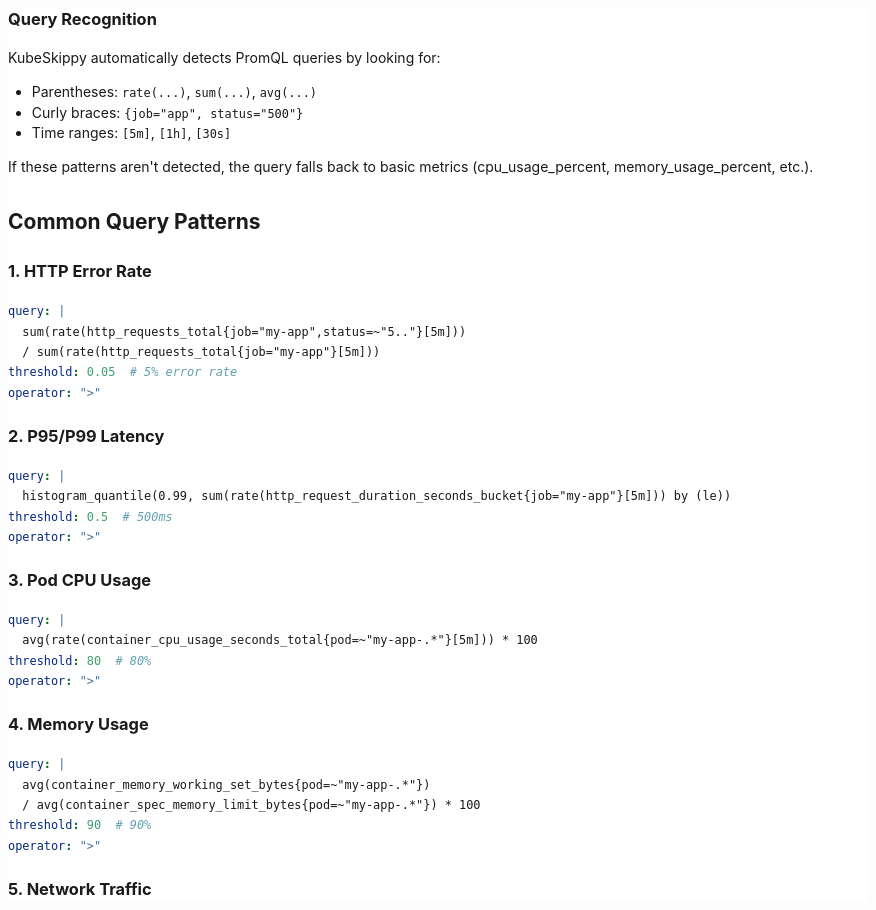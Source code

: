 ### Query Recognition

KubeSkippy automatically detects PromQL queries by looking for:
- Parentheses: `rate(...)`, `sum(...)`, `avg(...)`
- Curly braces: `{job="app", status="500"}`
- Time ranges: `[5m]`, `[1h]`, `[30s]`

If these patterns aren't detected, the query falls back to basic metrics (cpu_usage_percent, memory_usage_percent, etc.).

## Common Query Patterns

### 1. HTTP Error Rate

```yaml
query: |
  sum(rate(http_requests_total{job="my-app",status=~"5.."}[5m])) 
  / sum(rate(http_requests_total{job="my-app"}[5m]))
threshold: 0.05  # 5% error rate
operator: ">"
```

### 2. P95/P99 Latency

```yaml
query: |
  histogram_quantile(0.99, sum(rate(http_request_duration_seconds_bucket{job="my-app"}[5m])) by (le))
threshold: 0.5  # 500ms
operator: ">"
```

### 3. Pod CPU Usage

```yaml
query: |
  avg(rate(container_cpu_usage_seconds_total{pod=~"my-app-.*"}[5m])) * 100
threshold: 80  # 80%
operator: ">"
```

### 4. Memory Usage

```yaml
query: |
  avg(container_memory_working_set_bytes{pod=~"my-app-.*"}) 
  / avg(container_spec_memory_limit_bytes{pod=~"my-app-.*"}) * 100
threshold: 90  # 90%
operator: ">"
```

### 5. Network Traffic
